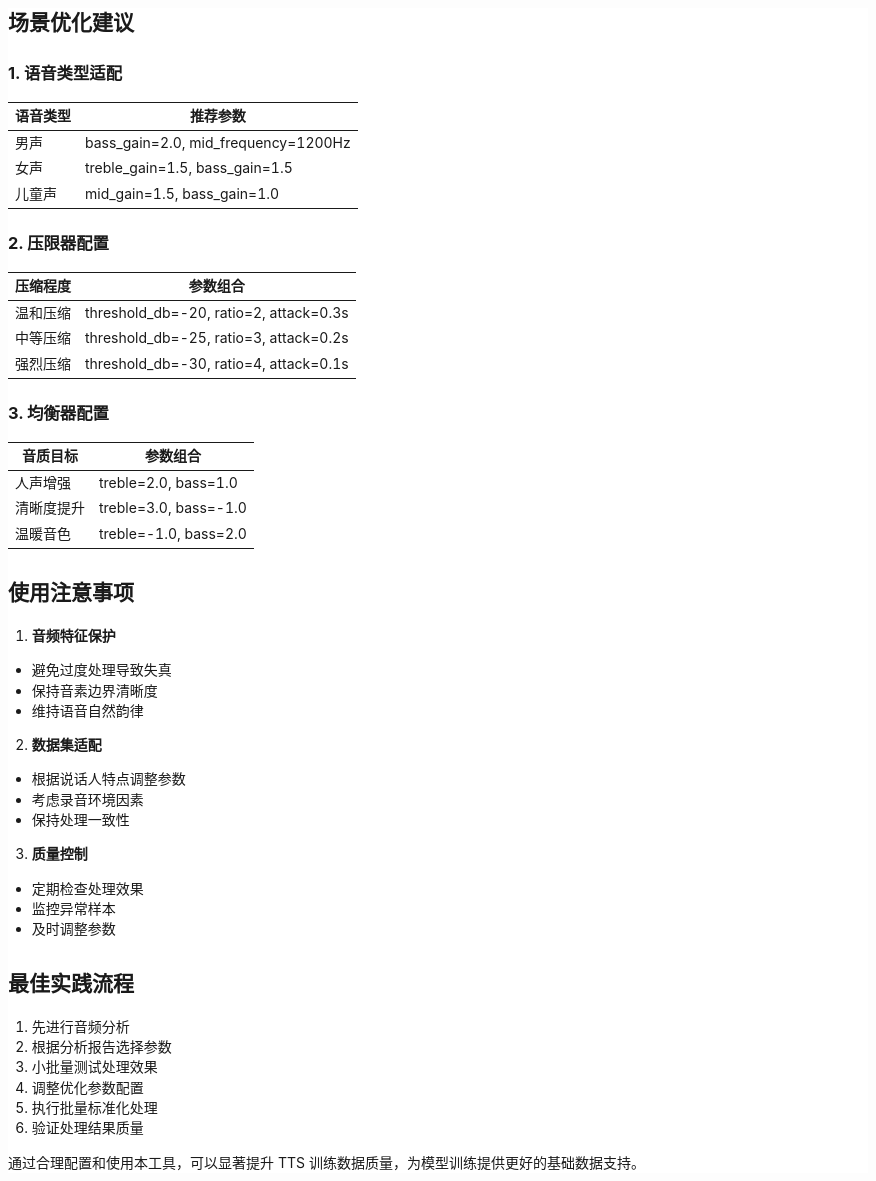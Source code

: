 ## 场景优化建议

### 1. 语音类型适配
| 语音类型 | 推荐参数 |
|---------|---------|
| 男声 | bass_gain=2.0, mid_frequency=1200Hz |
| 女声 | treble_gain=1.5, bass_gain=1.5 |
| 儿童声 | mid_gain=1.5, bass_gain=1.0 |

### 2. 压限器配置
| 压缩程度 | 参数组合 |
|---------|---------|
| 温和压缩 | threshold_db=-20, ratio=2, attack=0.3s |
| 中等压缩 | threshold_db=-25, ratio=3, attack=0.2s |
| 强烈压缩 | threshold_db=-30, ratio=4, attack=0.1s |

### 3. 均衡器配置
| 音质目标 | 参数组合 |
|---------|---------|
| 人声增强 | treble=2.0, bass=1.0 |
| 清晰度提升 | treble=3.0, bass=-1.0 |
| 温暖音色 | treble=-1.0, bass=2.0 |

## 使用注意事项

1. **音频特征保护**
- 避免过度处理导致失真
- 保持音素边界清晰度
- 维持语音自然韵律

2. **数据集适配**
- 根据说话人特点调整参数
- 考虑录音环境因素
- 保持处理一致性

3. **质量控制**
- 定期检查处理效果
- 监控异常样本
- 及时调整参数

## 最佳实践流程

1. 先进行音频分析
2. 根据分析报告选择参数
3. 小批量测试处理效果
4. 调整优化参数配置
5. 执行批量标准化处理
6. 验证处理结果质量

通过合理配置和使用本工具，可以显著提升 TTS 训练数据质量，为模型训练提供更好的基础数据支持。
